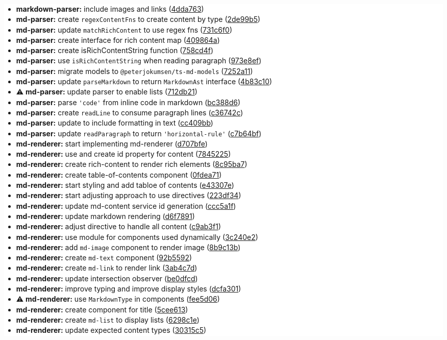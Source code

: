 - **markdown-parser:** include images and links ([4dda763](https://github.com/peterjokumsen/peterjokumsen-nx-workspace/commit/4dda763))
- **md-parser:** create `regexContentFns` to create content by type ([2de99b5](https://github.com/peterjokumsen/peterjokumsen-nx-workspace/commit/2de99b5))
- **md-parser:** update `matchRichContent` to use regex fns ([731c6f0](https://github.com/peterjokumsen/peterjokumsen-nx-workspace/commit/731c6f0))
- **md-parser:** create interface for rich content map ([409864a](https://github.com/peterjokumsen/peterjokumsen-nx-workspace/commit/409864a))
- **md-parser:** create isRichContentString function ([758cd4f](https://github.com/peterjokumsen/peterjokumsen-nx-workspace/commit/758cd4f))
- **md-parser:** use `isRichContentString` when reading paragraph ([973e8ef](https://github.com/peterjokumsen/peterjokumsen-nx-workspace/commit/973e8ef))
- **md-parser:** migrate models to `@peterjokumsen/ts-md-models` ([7252a11](https://github.com/peterjokumsen/peterjokumsen-nx-workspace/commit/7252a11))
- **md-parser:** update `parseMarkdown` to return `MarkdownAst` interface ([4b83c10](https://github.com/peterjokumsen/peterjokumsen-nx-workspace/commit/4b83c10))
- ⚠️ **md-parser:** update parser to enable lists ([712db21](https://github.com/peterjokumsen/peterjokumsen-nx-workspace/commit/712db21))
- **md-parser:** parse `'code'` from inline code in markdown ([bc388d6](https://github.com/peterjokumsen/peterjokumsen-nx-workspace/commit/bc388d6))
- **md-parser:** create `readLine` to consume paragraph lines ([c36742c](https://github.com/peterjokumsen/peterjokumsen-nx-workspace/commit/c36742c))
- **md-parser:** update to include formatting in text ([cc409bb](https://github.com/peterjokumsen/peterjokumsen-nx-workspace/commit/cc409bb))
- **md-parser:** update `readParagraph` to return `'horizontal-rule'` ([c7b64bf](https://github.com/peterjokumsen/peterjokumsen-nx-workspace/commit/c7b64bf))
- **md-renderer:** start implementing md-renderer ([d707bfe](https://github.com/peterjokumsen/peterjokumsen-nx-workspace/commit/d707bfe))
- **md-renderer:** use and create id property for content ([7845225](https://github.com/peterjokumsen/peterjokumsen-nx-workspace/commit/7845225))
- **md-renderer:** create rich-content to render rich elements ([8c95ba7](https://github.com/peterjokumsen/peterjokumsen-nx-workspace/commit/8c95ba7))
- **md-renderer:** create table-of-contents component ([0fdea71](https://github.com/peterjokumsen/peterjokumsen-nx-workspace/commit/0fdea71))
- **md-renderer:** start styling and add tabloe of contents ([e43307e](https://github.com/peterjokumsen/peterjokumsen-nx-workspace/commit/e43307e))
- **md-renderer:** start adjusting approach to use directives ([223df34](https://github.com/peterjokumsen/peterjokumsen-nx-workspace/commit/223df34))
- **md-renderer:** update md-content service id generation ([ccc5a1f](https://github.com/peterjokumsen/peterjokumsen-nx-workspace/commit/ccc5a1f))
- **md-renderer:** update markdown rendering ([d6f7891](https://github.com/peterjokumsen/peterjokumsen-nx-workspace/commit/d6f7891))
- **md-renderer:** adjust directive to handle all content ([c9ab3f1](https://github.com/peterjokumsen/peterjokumsen-nx-workspace/commit/c9ab3f1))
- **md-renderer:** use module for components used dynamically ([3c240e2](https://github.com/peterjokumsen/peterjokumsen-nx-workspace/commit/3c240e2))
- **md-renderer:** add `md-image` component to render image ([8b9c13b](https://github.com/peterjokumsen/peterjokumsen-nx-workspace/commit/8b9c13b))
- **md-renderer:** create `md-text` component ([92b5592](https://github.com/peterjokumsen/peterjokumsen-nx-workspace/commit/92b5592))
- **md-renderer:** create `md-link` to render link ([3ab4c7d](https://github.com/peterjokumsen/peterjokumsen-nx-workspace/commit/3ab4c7d))
- **md-renderer:** update intersection observer ([be0dfcd](https://github.com/peterjokumsen/peterjokumsen-nx-workspace/commit/be0dfcd))
- **md-renderer:** improve typing and improve display styles ([dcfa301](https://github.com/peterjokumsen/peterjokumsen-nx-workspace/commit/dcfa301))
- ⚠️ **md-renderer:** use `MarkdownType` in components ([fee5d06](https://github.com/peterjokumsen/peterjokumsen-nx-workspace/commit/fee5d06))
- **md-renderer:** create component for title ([5cee613](https://github.com/peterjokumsen/peterjokumsen-nx-workspace/commit/5cee613))
- **md-renderer:** create `md-list` to display lists ([6298c1e](https://github.com/peterjokumsen/peterjokumsen-nx-workspace/commit/6298c1e))
- **md-renderer:** update expected content types ([30315c5](https://github.com/peterjokumsen/peterjokumsen-nx-workspace/commit/30315c5))